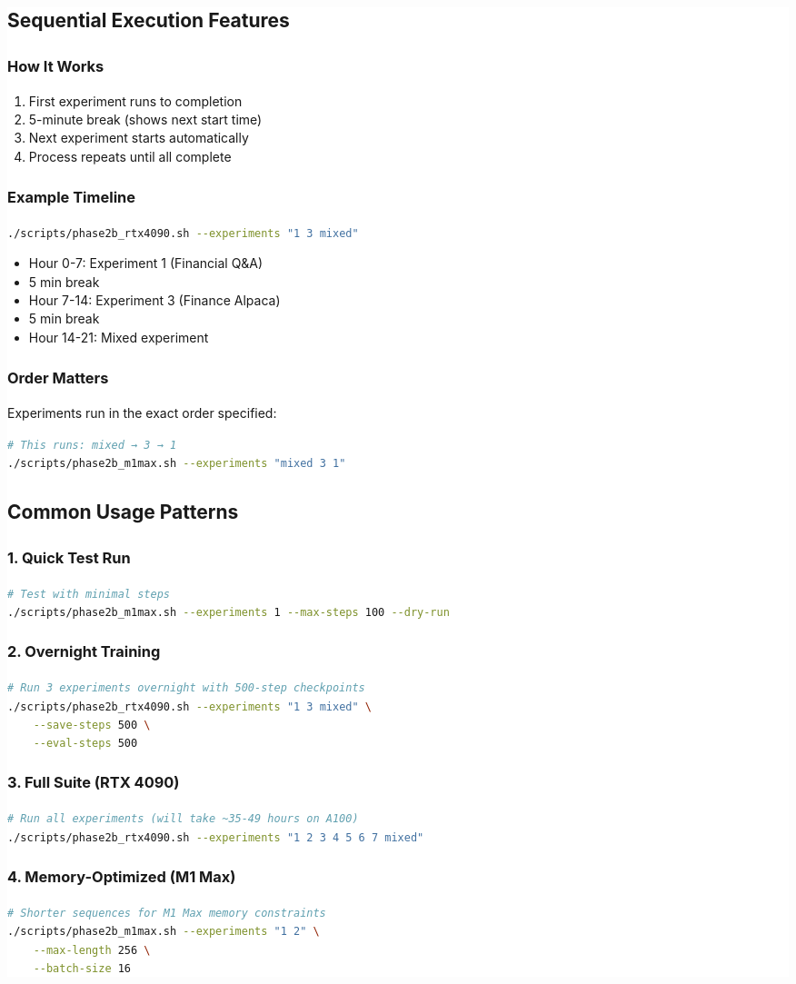 ## Sequential Execution Features

### How It Works
1. First experiment runs to completion
2. 5-minute break (shows next start time)
3. Next experiment starts automatically
4. Process repeats until all complete

### Example Timeline
```bash
./scripts/phase2b_rtx4090.sh --experiments "1 3 mixed"
```
- Hour 0-7: Experiment 1 (Financial Q&A)
- 5 min break
- Hour 7-14: Experiment 3 (Finance Alpaca)
- 5 min break
- Hour 14-21: Mixed experiment

### Order Matters
Experiments run in the exact order specified:
```bash
# This runs: mixed → 3 → 1
./scripts/phase2b_m1max.sh --experiments "mixed 3 1"
```

## Common Usage Patterns

### 1. Quick Test Run
```bash
# Test with minimal steps
./scripts/phase2b_m1max.sh --experiments 1 --max-steps 100 --dry-run
```

### 2. Overnight Training
```bash
# Run 3 experiments overnight with 500-step checkpoints
./scripts/phase2b_rtx4090.sh --experiments "1 3 mixed" \
    --save-steps 500 \
    --eval-steps 500
```

### 3. Full Suite (RTX 4090)
```bash
# Run all experiments (will take ~35-49 hours on A100)
./scripts/phase2b_rtx4090.sh --experiments "1 2 3 4 5 6 7 mixed"
```

### 4. Memory-Optimized (M1 Max)
```bash
# Shorter sequences for M1 Max memory constraints
./scripts/phase2b_m1max.sh --experiments "1 2" \
    --max-length 256 \
    --batch-size 16
```
